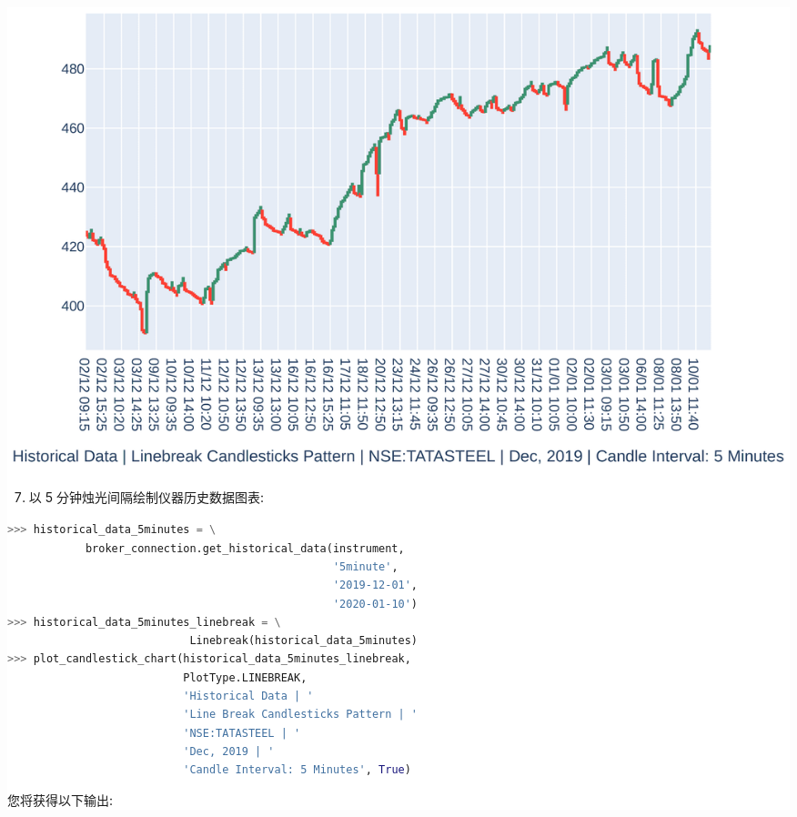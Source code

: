 ![](img/358d7a35-6c70-4fd2-926a-b862425cd1e3.png)

7.  以 5 分钟烛光间隔绘制仪器历史数据图表:

```py
>>> historical_data_5minutes = \
            broker_connection.get_historical_data(instrument, 
                                                  '5minute', 
                                                  '2019-12-01', 
                                                  '2020-01-10')
>>> historical_data_5minutes_linebreak = \
                            Linebreak(historical_data_5minutes)
>>> plot_candlestick_chart(historical_data_5minutes_linebreak, 
                           PlotType.LINEBREAK, 
                           'Historical Data | '
                           'Line Break Candlesticks Pattern | '
                           'NSE:TATASTEEL | '
                           'Dec, 2019 | '
                           'Candle Interval: 5 Minutes', True)
```

您将获得以下输出:
